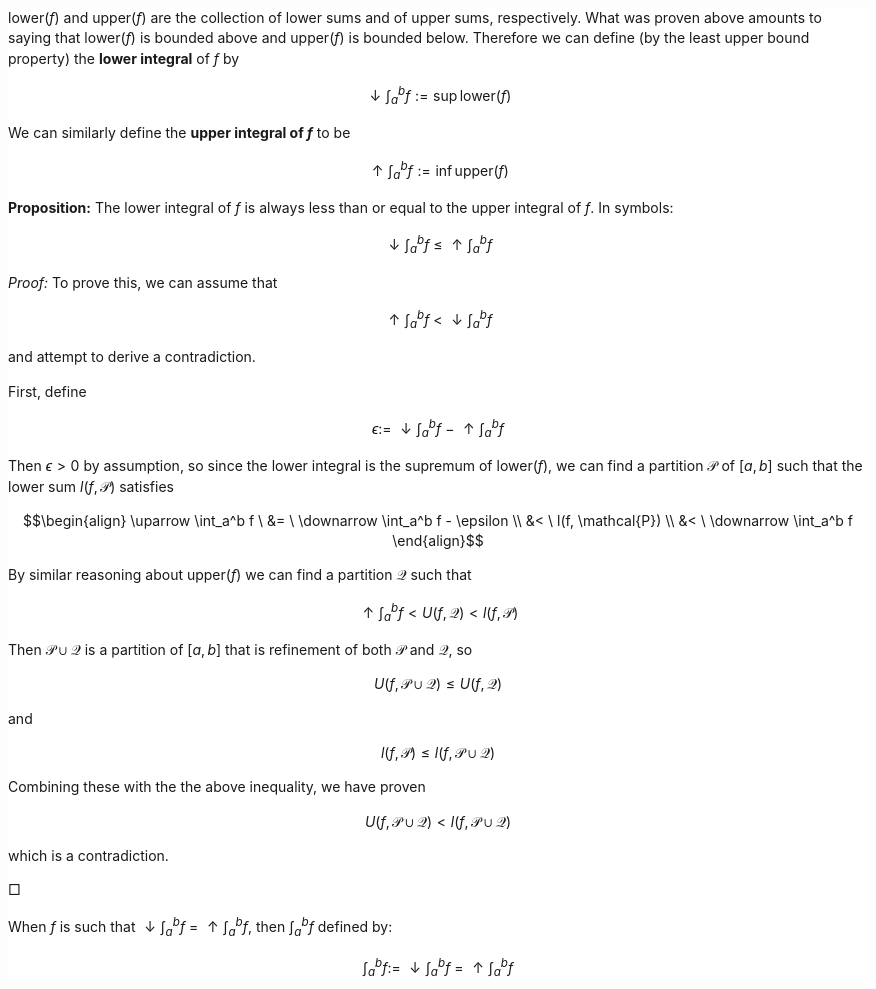 $\text{lower}(f)$ and $\text{upper}(f)$ are the collection of lower sums and of upper sums, respectively. What was proven above amounts to saying that $\text{lower}(f)$ is bounded above and $\text{upper}(f)$ is bounded below. Therefore we can define (by the least upper bound property) the **lower integral** of $f$ by

$$\downarrow \int_a^b f := \sup \text{lower}(f)$$

We can similarly define the **upper integral of $f$** to be

$$\uparrow \int_a^b f := \inf \text{upper}(f)$$

**Proposition:** The lower integral of $f$ is always less than or equal to the upper integral of $f$. In symbols:

$$\downarrow \int_a^b f \ \leq \ \uparrow \int_a^b f$$

*Proof:* To prove this, we can assume that

$$\uparrow \int_a^b f \ < \ \downarrow \int_a^b f $$

and attempt to derive a contradiction.

First, define

$$\epsilon := \ \downarrow \int_a^b f \ - \ \uparrow \int_a^b f$$

Then $\epsilon > 0$ by assumption, so since the lower integral is the supremum of $\text{lower}(f)$, we can find a partition $\mathcal{P}$ of $[a, b]$ such that the lower sum $l(f, \mathcal{P})$ satisfies

$$\begin{align}
\uparrow \int_a^b f \ &= \ \downarrow \int_a^b f - \epsilon \\
&< \ l(f, \mathcal{P}) \\
&< \ \downarrow \int_a^b f
\end{align}$$

By similar reasoning about $\text{upper}(f)$ we can find a partition $\mathcal{Q}$ such that

$$\uparrow \int_a^b f < U(f, \mathcal{Q}) < l(f, \mathcal{P})$$

Then $\mathcal{P} \cup \mathcal{Q}$ is a partition of $[a, b]$ that is refinement of both $\mathcal{P}$ and $\mathcal{Q}$, so

$$U(f, \mathcal{P} \cup \mathcal{Q}) \leq U(f, \mathcal{Q})$$

and

$$l(f, \mathcal{P}) \leq l(f, \mathcal{P} \cup \mathcal{Q})$$

Combining these with the the above inequality, we have proven

$$U(f, \mathcal{P} \cup \mathcal{Q}) < l(f, \mathcal{P} \cup \mathcal{Q})$$

which is a contradiction.

$\Box$

When $f$ is such that $\downarrow \int_a^b f \ = \ \uparrow \int_a^b f$, then $\int_a^b f$ defined by:

$$\int_a^b f := \ \downarrow \int_a^b f \ = \ \uparrow \int_a^b f$$


[lub-prop]: https://en.wikipedia.org/wiki/Least-upper-bound_property
